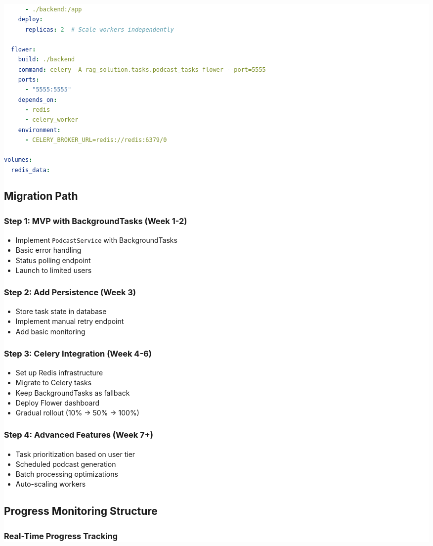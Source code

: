 ```yaml
      - ./backend:/app
    deploy:
      replicas: 2  # Scale workers independently

  flower:
    build: ./backend
    command: celery -A rag_solution.tasks.podcast_tasks flower --port=5555
    ports:
      - "5555:5555"
    depends_on:
      - redis
      - celery_worker
    environment:
      - CELERY_BROKER_URL=redis://redis:6379/0

volumes:
  redis_data:
```

## Migration Path

### Step 1: MVP with BackgroundTasks (Week 1-2)
- Implement `PodcastService` with BackgroundTasks
- Basic error handling
- Status polling endpoint
- Launch to limited users

### Step 2: Add Persistence (Week 3)
- Store task state in database
- Implement manual retry endpoint
- Add basic monitoring

### Step 3: Celery Integration (Week 4-6)
- Set up Redis infrastructure
- Migrate to Celery tasks
- Keep BackgroundTasks as fallback
- Deploy Flower dashboard
- Gradual rollout (10% → 50% → 100%)

### Step 4: Advanced Features (Week 7+)
- Task prioritization based on user tier
- Scheduled podcast generation
- Batch processing optimizations
- Auto-scaling workers

## Progress Monitoring Structure

### Real-Time Progress Tracking
